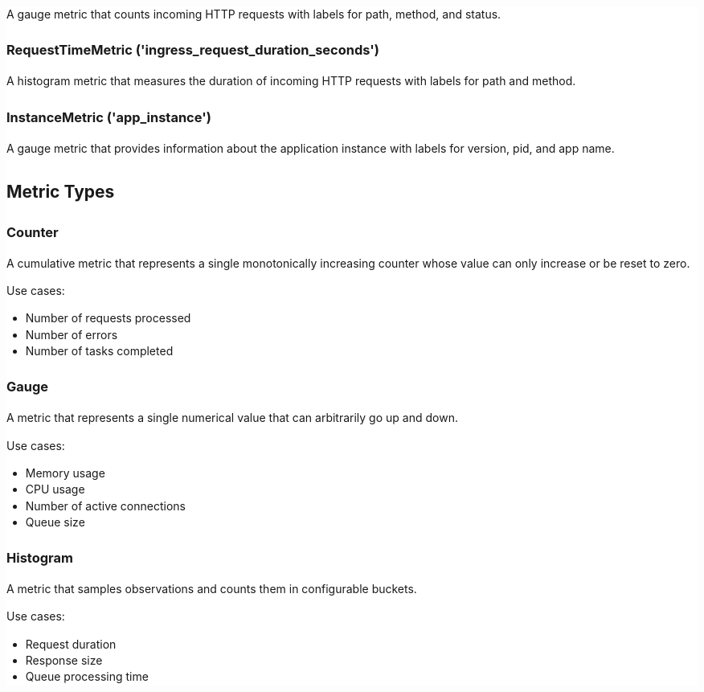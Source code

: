 A gauge metric that counts incoming HTTP requests with labels for path, method, and status.

### RequestTimeMetric ('ingress_request_duration_seconds')

A histogram metric that measures the duration of incoming HTTP requests with labels for path and method.

### InstanceMetric ('app_instance')

A gauge metric that provides information about the application instance with labels for version, pid, and app name.

## Metric Types

### Counter

A cumulative metric that represents a single monotonically increasing counter whose value can only increase or be reset to zero.

Use cases:
- Number of requests processed
- Number of errors
- Number of tasks completed

### Gauge

A metric that represents a single numerical value that can arbitrarily go up and down.

Use cases:
- Memory usage
- CPU usage
- Number of active connections
- Queue size

### Histogram

A metric that samples observations and counts them in configurable buckets.

Use cases:
- Request duration
- Response size
- Queue processing time
